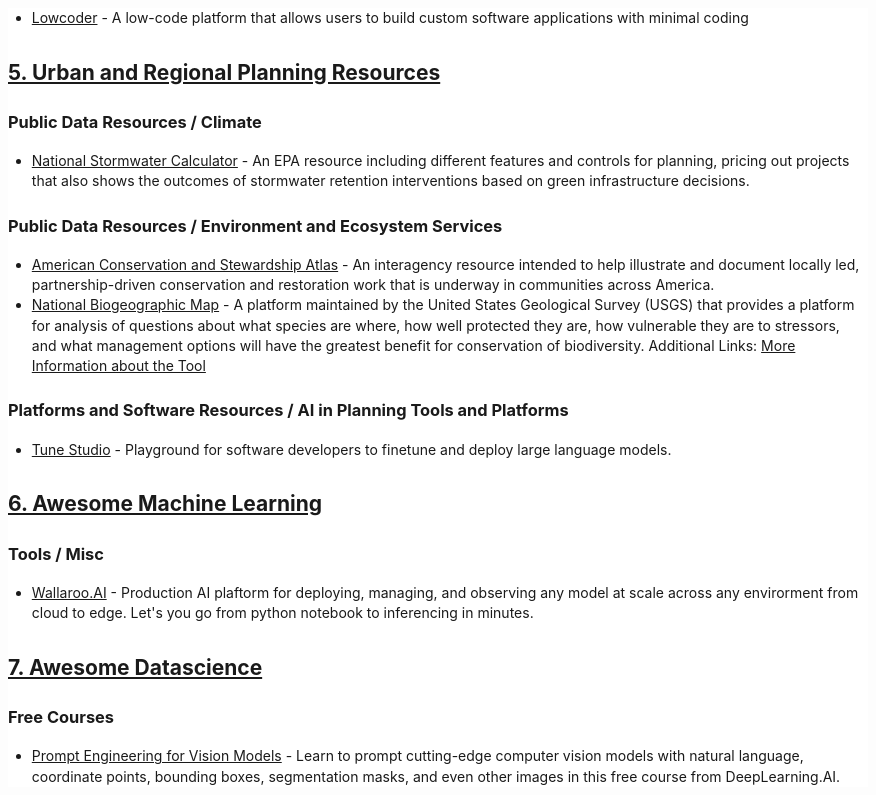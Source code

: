 *   [Lowcoder](https://lowcoder.cloud/) - A low-code platform that allows users to build custom software applications with minimal coding

## [5. Urban and Regional Planning Resources](/content/APA-Technology-Division/urban-and-regional-planning-resources/week/README.md)

### Public Data Resources / Climate

*   [National Stormwater Calculator](https://swcweb.epa.gov/stormwatercalculator/) - An EPA resource including different features and controls for planning, pricing out projects that also shows the outcomes of stormwater retention interventions based on green infrastructure decisions.

### Public Data Resources / Environment and Ecosystem Services

*   [American Conservation and Stewardship Atlas](https://www.conservation.gov/pages/atlas-and-data) - An interagency resource intended to help illustrate and document locally led, partnership-driven conservation and restoration work that is underway in communities across America.
*   [National Biogeographic Map](https://www.usgs.gov/tools/national-biogeographic-map) - A platform maintained by the United States Geological Survey (USGS) that provides a platform for analysis of questions about what species are where, how well protected they are, how vulnerable they are to stressors, and what management options will have the greatest benefit for conservation of biodiversity.  Additional Links: [More Information about the Tool](https://www.usgs.gov/news/technical-announcement/new-species-habitat-distribution-maps-now-support-conservation-planning)

### Platforms and Software Resources / AI in Planning Tools and Platforms

*   [Tune Studio](https://studio.tune.app/) - Playground for software developers to finetune and deploy large language models.

## [6. Awesome Machine Learning](/content/josephmisiti/awesome-machine-learning/week/README.md)

### Tools / Misc

*   [Wallaroo.AI](https://wallaroo.ai/) - Production AI plaftorm for deploying, managing, and observing any model at scale across any envirorment from cloud to edge. Let's you go from python notebook to inferencing in minutes.

## [7. Awesome Datascience](/content/academic/awesome-datascience/week/README.md)

### Free Courses

*   [Prompt Engineering for Vision Models](https://www.deeplearning.ai/short-courses/prompt-engineering-for-vision-models/) - Learn to prompt cutting-edge computer vision models with natural language, coordinate points, bounding boxes, segmentation masks, and even other images in this free course from DeepLearning.AI.
